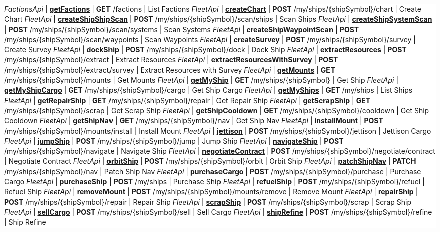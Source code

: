 *FactionsApi* | [**getFactions**](docs/Api/FactionsApi.md#getfactions) | **GET** /factions | List Factions
*FleetApi* | [**createChart**](docs/Api/FleetApi.md#createchart) | **POST** /my/ships/{shipSymbol}/chart | Create Chart
*FleetApi* | [**createShipShipScan**](docs/Api/FleetApi.md#createshipshipscan) | **POST** /my/ships/{shipSymbol}/scan/ships | Scan Ships
*FleetApi* | [**createShipSystemScan**](docs/Api/FleetApi.md#createshipsystemscan) | **POST** /my/ships/{shipSymbol}/scan/systems | Scan Systems
*FleetApi* | [**createShipWaypointScan**](docs/Api/FleetApi.md#createshipwaypointscan) | **POST** /my/ships/{shipSymbol}/scan/waypoints | Scan Waypoints
*FleetApi* | [**createSurvey**](docs/Api/FleetApi.md#createsurvey) | **POST** /my/ships/{shipSymbol}/survey | Create Survey
*FleetApi* | [**dockShip**](docs/Api/FleetApi.md#dockship) | **POST** /my/ships/{shipSymbol}/dock | Dock Ship
*FleetApi* | [**extractResources**](docs/Api/FleetApi.md#extractresources) | **POST** /my/ships/{shipSymbol}/extract | Extract Resources
*FleetApi* | [**extractResourcesWithSurvey**](docs/Api/FleetApi.md#extractresourceswithsurvey) | **POST** /my/ships/{shipSymbol}/extract/survey | Extract Resources with Survey
*FleetApi* | [**getMounts**](docs/Api/FleetApi.md#getmounts) | **GET** /my/ships/{shipSymbol}/mounts | Get Mounts
*FleetApi* | [**getMyShip**](docs/Api/FleetApi.md#getmyship) | **GET** /my/ships/{shipSymbol} | Get Ship
*FleetApi* | [**getMyShipCargo**](docs/Api/FleetApi.md#getmyshipcargo) | **GET** /my/ships/{shipSymbol}/cargo | Get Ship Cargo
*FleetApi* | [**getMyShips**](docs/Api/FleetApi.md#getmyships) | **GET** /my/ships | List Ships
*FleetApi* | [**getRepairShip**](docs/Api/FleetApi.md#getrepairship) | **GET** /my/ships/{shipSymbol}/repair | Get Repair Ship
*FleetApi* | [**getScrapShip**](docs/Api/FleetApi.md#getscrapship) | **GET** /my/ships/{shipSymbol}/scrap | Get Scrap Ship
*FleetApi* | [**getShipCooldown**](docs/Api/FleetApi.md#getshipcooldown) | **GET** /my/ships/{shipSymbol}/cooldown | Get Ship Cooldown
*FleetApi* | [**getShipNav**](docs/Api/FleetApi.md#getshipnav) | **GET** /my/ships/{shipSymbol}/nav | Get Ship Nav
*FleetApi* | [**installMount**](docs/Api/FleetApi.md#installmount) | **POST** /my/ships/{shipSymbol}/mounts/install | Install Mount
*FleetApi* | [**jettison**](docs/Api/FleetApi.md#jettison) | **POST** /my/ships/{shipSymbol}/jettison | Jettison Cargo
*FleetApi* | [**jumpShip**](docs/Api/FleetApi.md#jumpship) | **POST** /my/ships/{shipSymbol}/jump | Jump Ship
*FleetApi* | [**navigateShip**](docs/Api/FleetApi.md#navigateship) | **POST** /my/ships/{shipSymbol}/navigate | Navigate Ship
*FleetApi* | [**negotiateContract**](docs/Api/FleetApi.md#negotiatecontract) | **POST** /my/ships/{shipSymbol}/negotiate/contract | Negotiate Contract
*FleetApi* | [**orbitShip**](docs/Api/FleetApi.md#orbitship) | **POST** /my/ships/{shipSymbol}/orbit | Orbit Ship
*FleetApi* | [**patchShipNav**](docs/Api/FleetApi.md#patchshipnav) | **PATCH** /my/ships/{shipSymbol}/nav | Patch Ship Nav
*FleetApi* | [**purchaseCargo**](docs/Api/FleetApi.md#purchasecargo) | **POST** /my/ships/{shipSymbol}/purchase | Purchase Cargo
*FleetApi* | [**purchaseShip**](docs/Api/FleetApi.md#purchaseship) | **POST** /my/ships | Purchase Ship
*FleetApi* | [**refuelShip**](docs/Api/FleetApi.md#refuelship) | **POST** /my/ships/{shipSymbol}/refuel | Refuel Ship
*FleetApi* | [**removeMount**](docs/Api/FleetApi.md#removemount) | **POST** /my/ships/{shipSymbol}/mounts/remove | Remove Mount
*FleetApi* | [**repairShip**](docs/Api/FleetApi.md#repairship) | **POST** /my/ships/{shipSymbol}/repair | Repair Ship
*FleetApi* | [**scrapShip**](docs/Api/FleetApi.md#scrapship) | **POST** /my/ships/{shipSymbol}/scrap | Scrap Ship
*FleetApi* | [**sellCargo**](docs/Api/FleetApi.md#sellcargo) | **POST** /my/ships/{shipSymbol}/sell | Sell Cargo
*FleetApi* | [**shipRefine**](docs/Api/FleetApi.md#shiprefine) | **POST** /my/ships/{shipSymbol}/refine | Ship Refine